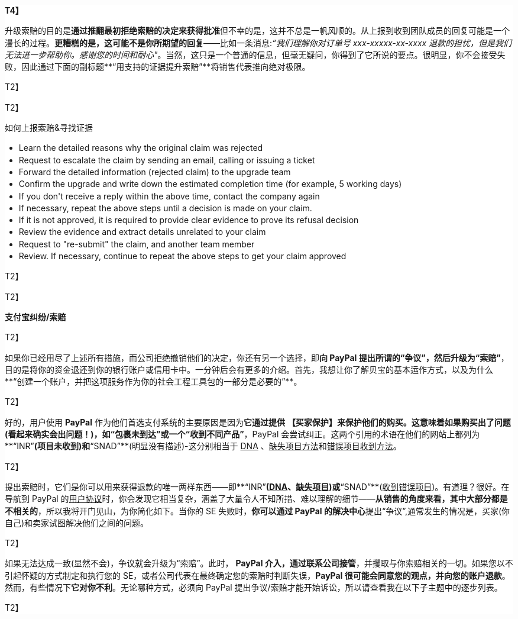  **T4】**

升级索赔的目的是**通过推翻最初拒绝索赔的决定来获得批准**但不幸的是，这并不总是一帆风顺的。从上报到收到团队成员的回复可能是一个漫长的过程。**更糟糕的是，这可能不是你所期望的回复**——比如一条消息:*“我们理解你对订单号 xxx-xxxxx-xx-xxxx 退款的担忧，但是我们无法进一步帮助你。感谢您的时间和耐心"*。当然，这只是一个普通的信息，但毫无疑问，你得到了它所说的要点。很明显，你不会接受失败，因此通过下面的副标题**“用支持的证据提升索赔”**将销售代表推向绝对极限。

 T2】

 T2】

如何上报索赔&寻找证据

*   Learn the detailed reasons why the original claim was rejected
*   Request to escalate the claim by sending an email, calling or issuing a ticket
*   Forward the detailed information (rejected claim) to the upgrade team
*   Confirm the upgrade and write down the estimated completion time (for example, 5 working days)
*   If you don't receive a reply within the above time, contact the company again
*   If necessary, repeat the above steps until a decision is made on your claim.
*   If it is not approved, it is required to provide clear evidence to prove its refusal decision
*   Review the evidence and extract details unrelated to your claim
*   Request to "re-submit" the claim, and another team member
*   Review. If necessary, continue to repeat the above steps to get your claim approved

 T2】

 T2】

**支付宝纠纷/索赔**

 T2】

如果你已经用尽了上述所有措施，而公司拒绝撤销他们的决定，你还有另一个选择，即**向 PayPal 提出所谓的“争议”，然后升级为“索赔”**，目的是将你的资金退还到你的银行账户或信用卡中。一分钟后会有更多的介绍。首先，我想让你了解贝宝的基本运作方式，以及为什么**“创建一个账户，并把这项服务作为你的社会工程工具包的一部分是必要的”**。

 T2】

好的，用户使用 **PayPal** 作为他们首选支付系统的主要原因是因为**它通过提供** **【买家保护】**来保护他们的购买。这意味着如果购买出了问题(看起来确实会出问题！)，如**“包裹未到达”**或一个**“收到不同产品”**，PayPal 会尝试纠正。这两个引用的术语在他们的网站上都列为**“INR”**(项目未收到)和**“SNAD”**(明显没有描述)-这分别相当于 [DNA](https://www.socialengineers.net/2020/08/the-dna-method.html) 、[缺失项目方法](https://www.socialengineers.net/2020/09/the-missing-item-method-done.html)和[错误项目收到方法](https://www.socialengineers.net/2020/07/wrong-item-received-method.html)。

 T2】

提出索赔时，它们是你可以用来获得退款的唯一两样东西——即**“INR”**([DNA](https://www.socialengineers.net/2020/08/the-dna-method.html)、[缺失项目](https://www.socialengineers.net/2020/09/the-missing-item-method-done.html))或**“SNAD”**([收到错误项目](https://www.socialengineers.net/2020/07/wrong-item-received-method.html))。有道理？很好。在导航到 PayPal 的[用户协议](https://www.paypal.com/sg/webapps/mpp/ua/useragreement-full)时，你会发现它相当复杂，涵盖了大量令人不知所措、难以理解的细节——**从销售的角度来看，其中大部分都是不相关的**，所以我将开门见山，为你简化如下。当你的 SE 失败时，**你可以通过 PayPal 的解决中心**提出“争议”,通常发生的情况是，买家(你自己)和卖家试图解决他们之间的问题。

 T2】

如果无法达成一致(显然不会)，争议就会升级为“索赔”。此时， **PayPal 介入，通过联系公司接管**，并攫取与你索赔相关的一切。如果您以不引起怀疑的方式制定和执行您的 SE，或者公司代表在最终确定您的索赔时判断失误，**PayPal 很可能会同意您的观点，并向您的账户退款**。然而，有些情况下**它对你不利**。无论哪种方式，必须向 PayPal 提出争议/索赔才能开始诉讼，所以请查看我在以下子主题中的逐步列表。

 T2】
